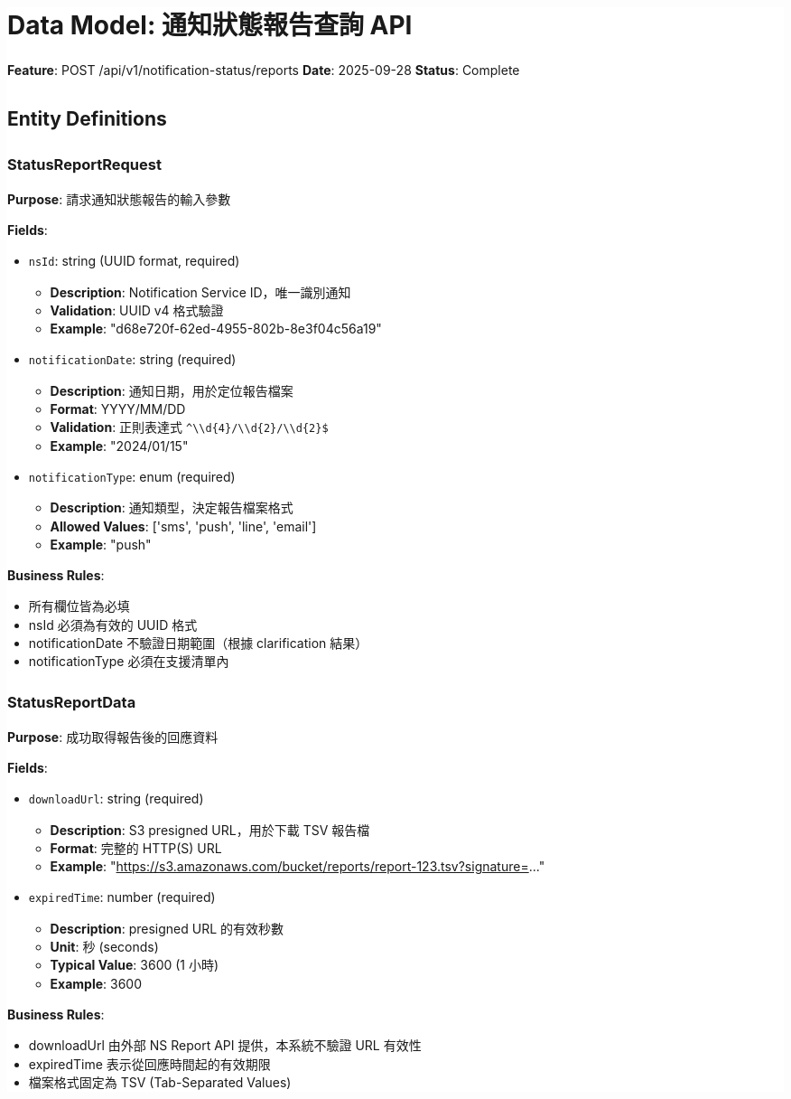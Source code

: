 # Data Model: 通知狀態報告查詢 API

**Feature**: POST /api/v1/notification-status/reports
**Date**: 2025-09-28
**Status**: Complete

## Entity Definitions

### StatusReportRequest
**Purpose**: 請求通知狀態報告的輸入參數

**Fields**:
- `nsId`: string (UUID format, required)
  - **Description**: Notification Service ID，唯一識別通知
  - **Validation**: UUID v4 格式驗證
  - **Example**: "d68e720f-62ed-4955-802b-8e3f04c56a19"

- `notificationDate`: string (required)
  - **Description**: 通知日期，用於定位報告檔案
  - **Format**: YYYY/MM/DD
  - **Validation**: 正則表達式 `^\\d{4}/\\d{2}/\\d{2}$`
  - **Example**: "2024/01/15"

- `notificationType`: enum (required)
  - **Description**: 通知類型，決定報告檔案格式
  - **Allowed Values**: ['sms', 'push', 'line', 'email']
  - **Example**: "push"

**Business Rules**:
- 所有欄位皆為必填
- nsId 必須為有效的 UUID 格式
- notificationDate 不驗證日期範圍（根據 clarification 結果）
- notificationType 必須在支援清單內

### StatusReportData
**Purpose**: 成功取得報告後的回應資料

**Fields**:
- `downloadUrl`: string (required)
  - **Description**: S3 presigned URL，用於下載 TSV 報告檔
  - **Format**: 完整的 HTTP(S) URL
  - **Example**: "https://s3.amazonaws.com/bucket/reports/report-123.tsv?signature=..."

- `expiredTime`: number (required)
  - **Description**: presigned URL 的有效秒數
  - **Unit**: 秒 (seconds)
  - **Typical Value**: 3600 (1 小時)
  - **Example**: 3600

**Business Rules**:
- downloadUrl 由外部 NS Report API 提供，本系統不驗證 URL 有效性
- expiredTime 表示從回應時間起的有效期限
- 檔案格式固定為 TSV (Tab-Separated Values)
